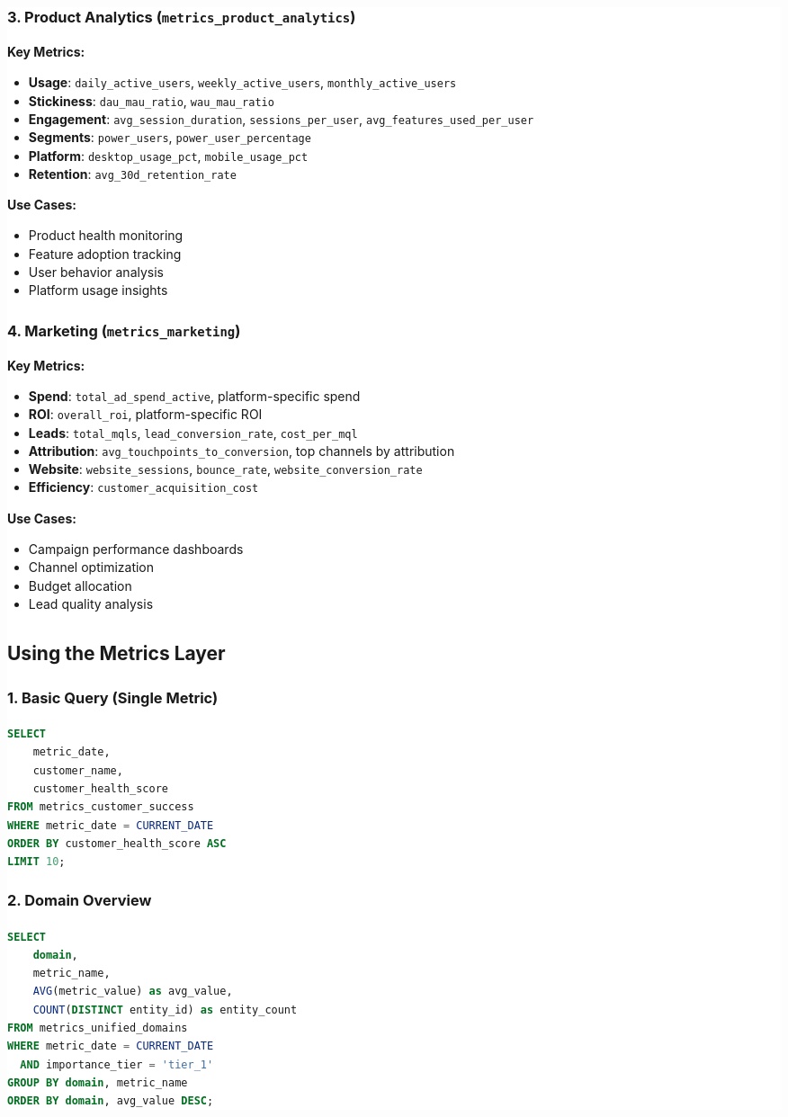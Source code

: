 ### 3. Product Analytics (`metrics_product_analytics`)

**Key Metrics:**
- **Usage**: `daily_active_users`, `weekly_active_users`, `monthly_active_users`
- **Stickiness**: `dau_mau_ratio`, `wau_mau_ratio`
- **Engagement**: `avg_session_duration`, `sessions_per_user`, `avg_features_used_per_user`
- **Segments**: `power_users`, `power_user_percentage`
- **Platform**: `desktop_usage_pct`, `mobile_usage_pct`
- **Retention**: `avg_30d_retention_rate`

**Use Cases:**
- Product health monitoring
- Feature adoption tracking
- User behavior analysis
- Platform usage insights

### 4. Marketing (`metrics_marketing`)

**Key Metrics:**
- **Spend**: `total_ad_spend_active`, platform-specific spend
- **ROI**: `overall_roi`, platform-specific ROI
- **Leads**: `total_mqls`, `lead_conversion_rate`, `cost_per_mql`
- **Attribution**: `avg_touchpoints_to_conversion`, top channels by attribution
- **Website**: `website_sessions`, `bounce_rate`, `website_conversion_rate`
- **Efficiency**: `customer_acquisition_cost`

**Use Cases:**
- Campaign performance dashboards
- Channel optimization
- Budget allocation
- Lead quality analysis

## Using the Metrics Layer

### 1. Basic Query (Single Metric)
```sql
SELECT 
    metric_date,
    customer_name,
    customer_health_score
FROM metrics_customer_success
WHERE metric_date = CURRENT_DATE
ORDER BY customer_health_score ASC
LIMIT 10;
```

### 2. Domain Overview
```sql
SELECT 
    domain,
    metric_name,
    AVG(metric_value) as avg_value,
    COUNT(DISTINCT entity_id) as entity_count
FROM metrics_unified_domains
WHERE metric_date = CURRENT_DATE
  AND importance_tier = 'tier_1'
GROUP BY domain, metric_name
ORDER BY domain, avg_value DESC;
```
